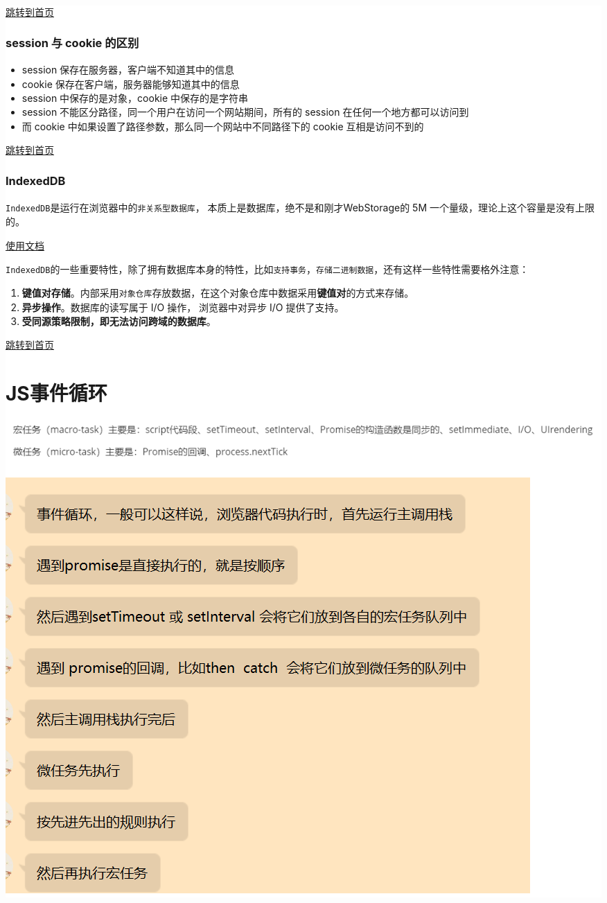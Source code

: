 [跳转到首页](#summary)

###  session 与 cookie 的区别

- session 保存在服务器，客户端不知道其中的信息
- cookie 保存在客户端，服务器能够知道其中的信息 
- session 中保存的是对象，cookie 中保存的是字符串  
- session 不能区分路径，同一个用户在访问一个网站期间，所有的 session 在任何一个地方都可以访问到
- 而 cookie 中如果设置了路径参数，那么同一个网站中不同路径下的 cookie 互相是访问不到的

[跳转到首页](#summary)

### IndexedDB

`IndexedDB`是运行在浏览器中的`非关系型数据库`， 本质上是数据库，绝不是和刚才WebStorage的 5M 一个量级，理论上这个容量是没有上限的。

[使用文档](https://developer.mozilla.org/zh-CN/docs/Web/API/IndexedDB_API/Using_IndexedDB)

`IndexedDB`的一些重要特性，除了拥有数据库本身的特性，比如`支持事务`，`存储二进制数据`，还有这样一些特性需要格外注意：

1. **键值对存储**。内部采用`对象仓库`存放数据，在这个对象仓库中数据采用**键值对**的方式来存储。
2. **异步操作**。数据库的读写属于 I/O 操作， 浏览器中对异步 I/O 提供了支持。
3. **受同源策略限制，即无法访问跨域的数据库**。

[跳转到首页](#summary)

# JS事件循环

![image-20210317121429715](总结.assets/image-20210317121429715.png)

![image-20210317121832558](总结.assets/image-20210317121832558.png)
